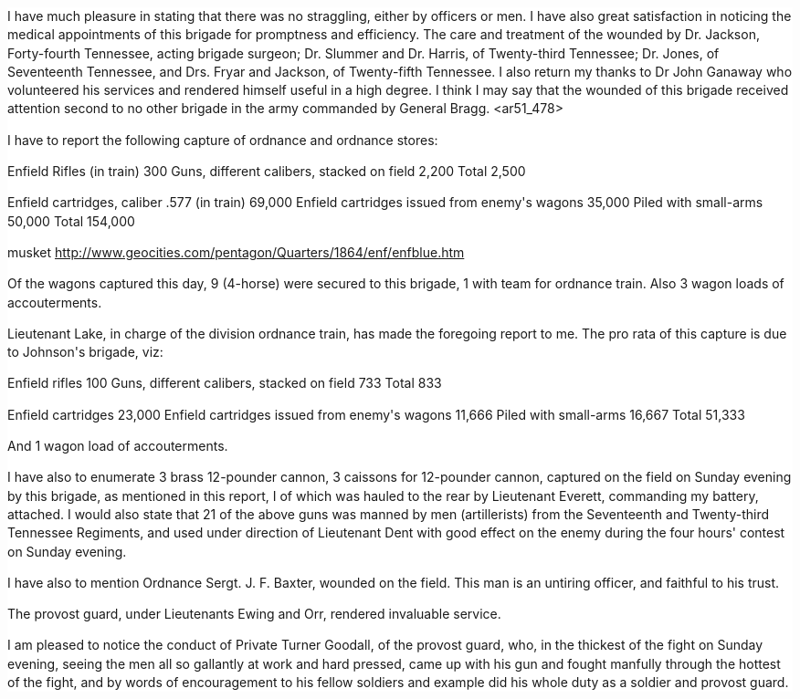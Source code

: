 I have much pleasure in stating that there was no straggling, either by officers or men. I have also great satisfaction in noticing the medical appointments of this brigade for promptness and efficiency. The care and treatment of the wounded by Dr. Jackson, Forty-fourth Tennessee, acting brigade surgeon; Dr. Slummer and Dr. Harris, of Twenty-third Tennessee; Dr. Jones, of Seventeenth Tennessee, and Drs. Fryar and Jackson, of Twenty-fifth Tennessee. I also return my thanks to Dr John Ganaway who volunteered his services and rendered himself useful in a high degree. I think I may say that the wounded of this brigade received attention second to no other brigade in the army commanded by General Bragg. <ar51_478>

I have to report the following capture of ordnance and ordnance stores:

Enfield Rifles (in train)                                     300
Guns, different calibers, stacked on field                 2,200
Total                                                               2,500

Enfield cartridges, caliber .577 (in train)                 69,000
Enfield cartridges issued from enemy's wagons        35,000
Piled with small-arms                                           50,000
Total                                                                154,000

musket
http://www.geocities.com/pentagon/Quarters/1864/enf/enfblue.htm

Of the wagons captured this day, 9 (4-horse) were secured to this brigade, 1 with team for ordnance train. Also 3 wagon loads of accouterments.

Lieutenant Lake, in charge of the division ordnance train, has made the foregoing report to me. The pro rata of this capture is due to Johnson's brigade, viz:

Enfield rifles                                         100
Guns, different calibers, stacked on field     733
Total                                                  833

Enfield cartridges                                         23,000
Enfield cartridges issued from enemy's wagons    11,666
Piled with small-arms                                    16,667
Total                                                         51,333

And 1 wagon load of accouterments.

I have also to enumerate 3 brass 12-pounder cannon, 3 caissons for 12-pounder cannon, captured on the field on Sunday evening by this brigade, as mentioned in this report, I of which was hauled to the rear by Lieutenant Everett, commanding my battery, attached. I would also state that 21 of the above guns was manned by men (artillerists) from the Seventeenth and Twenty-third Tennessee Regiments, and used under direction of Lieutenant Dent with good effect on the enemy during the four hours' contest on Sunday evening.

I have also to mention Ordnance Sergt. J. F. Baxter, wounded on the field. This man is an untiring officer, and faithful to his trust.

The provost guard, under Lieutenants Ewing and Orr, rendered invaluable service.

I am pleased to notice the conduct of Private Turner Goodall, of the provost guard, who, in the thickest of the fight on Sunday evening, seeing the men all so gallantly at work and hard pressed, came up with his gun and fought manfully through the hottest of the fight, and by words of encouragement to his fellow soldiers and example did his whole duty as a soldier and provost guard.
